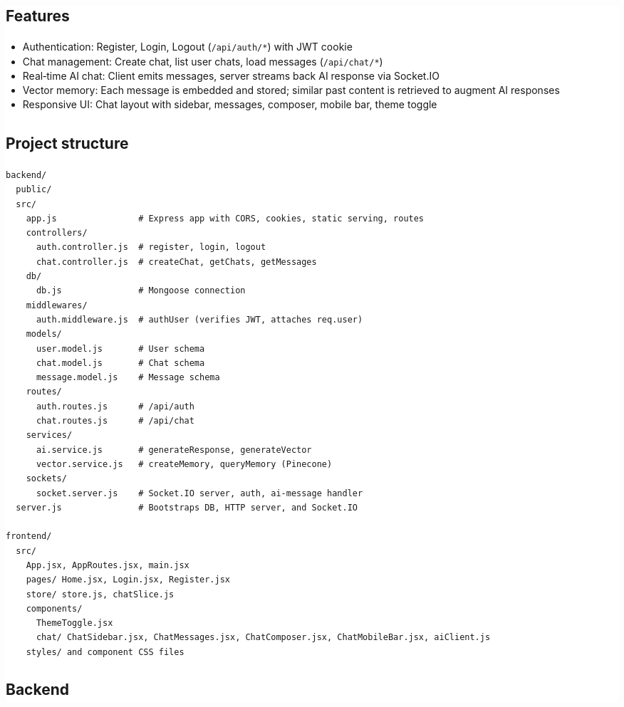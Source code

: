 
## Features
- Authentication: Register, Login, Logout (`/api/auth/*`) with JWT cookie
- Chat management: Create chat, list user chats, load messages (`/api/chat/*`)
- Real‑time AI chat: Client emits messages, server streams back AI response via Socket.IO
- Vector memory: Each message is embedded and stored; similar past content is retrieved to augment AI responses
- Responsive UI: Chat layout with sidebar, messages, composer, mobile bar, theme toggle


## Project structure
```
backend/
  public/
  src/
    app.js                # Express app with CORS, cookies, static serving, routes
    controllers/
      auth.controller.js  # register, login, logout
      chat.controller.js  # createChat, getChats, getMessages
    db/
      db.js               # Mongoose connection
    middlewares/
      auth.middleware.js  # authUser (verifies JWT, attaches req.user)
    models/
      user.model.js       # User schema
      chat.model.js       # Chat schema
      message.model.js    # Message schema
    routes/
      auth.routes.js      # /api/auth
      chat.routes.js      # /api/chat
    services/
      ai.service.js       # generateResponse, generateVector
      vector.service.js   # createMemory, queryMemory (Pinecone)
    sockets/
      socket.server.js    # Socket.IO server, auth, ai-message handler
  server.js               # Bootstraps DB, HTTP server, and Socket.IO

frontend/
  src/
    App.jsx, AppRoutes.jsx, main.jsx
    pages/ Home.jsx, Login.jsx, Register.jsx
    store/ store.js, chatSlice.js
    components/
      ThemeToggle.jsx
      chat/ ChatSidebar.jsx, ChatMessages.jsx, ChatComposer.jsx, ChatMobileBar.jsx, aiClient.js
    styles/ and component CSS files
```


## Backend

